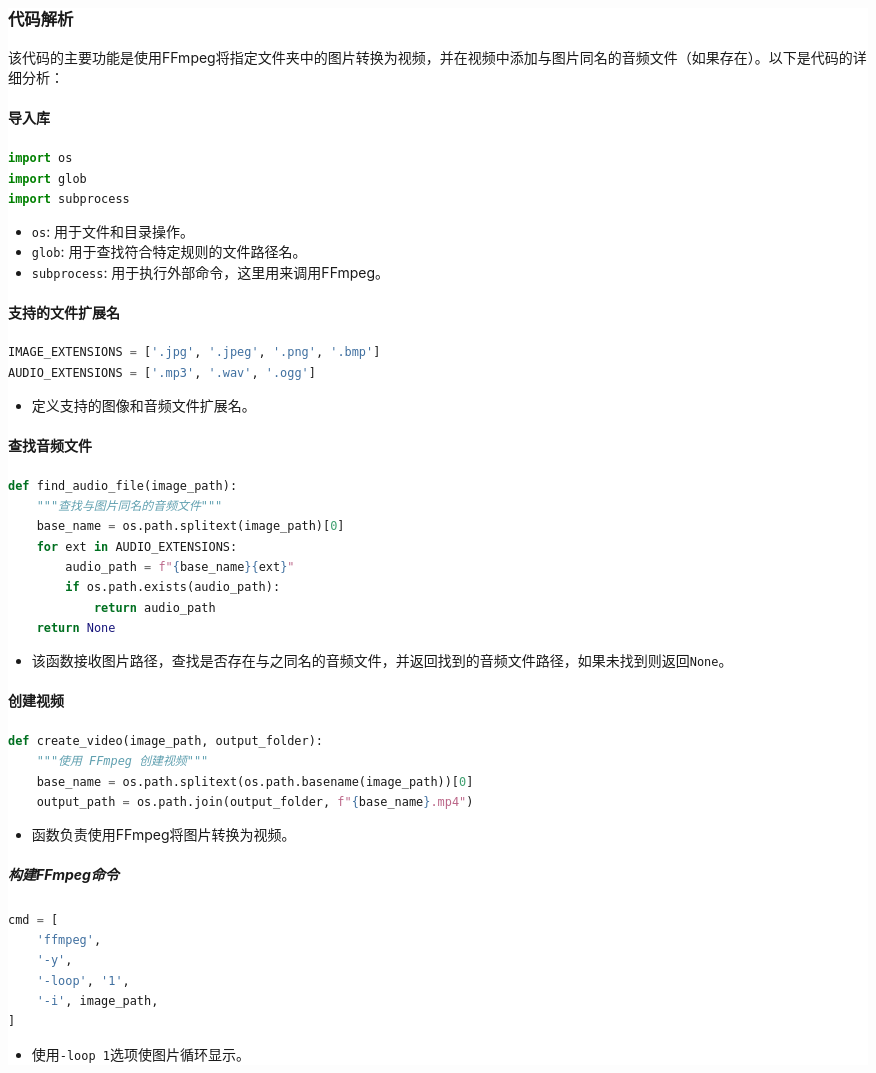 ### 代码解析

该代码的主要功能是使用FFmpeg将指定文件夹中的图片转换为视频，并在视频中添加与图片同名的音频文件（如果存在）。以下是代码的详细分析：

#### 导入库
```python
import os
import glob
import subprocess
```
- `os`: 用于文件和目录操作。
- `glob`: 用于查找符合特定规则的文件路径名。
- `subprocess`: 用于执行外部命令，这里用来调用FFmpeg。

#### 支持的文件扩展名
```python
IMAGE_EXTENSIONS = ['.jpg', '.jpeg', '.png', '.bmp']
AUDIO_EXTENSIONS = ['.mp3', '.wav', '.ogg']
```
- 定义支持的图像和音频文件扩展名。

#### 查找音频文件
```python
def find_audio_file(image_path):
    """查找与图片同名的音频文件"""
    base_name = os.path.splitext(image_path)[0]
    for ext in AUDIO_EXTENSIONS:
        audio_path = f"{base_name}{ext}"
        if os.path.exists(audio_path):
            return audio_path
    return None
```
- 该函数接收图片路径，查找是否存在与之同名的音频文件，并返回找到的音频文件路径，如果未找到则返回`None`。

#### 创建视频
```python
def create_video(image_path, output_folder):
    """使用 FFmpeg 创建视频"""
    base_name = os.path.splitext(os.path.basename(image_path))[0]
    output_path = os.path.join(output_folder, f"{base_name}.mp4")
```
- 函数负责使用FFmpeg将图片转换为视频。

##### 构建FFmpeg命令
```python
cmd = [
    'ffmpeg',
    '-y',
    '-loop', '1',
    '-i', image_path,
]
```
- 使用`-loop 1`选项使图片循环显示。

